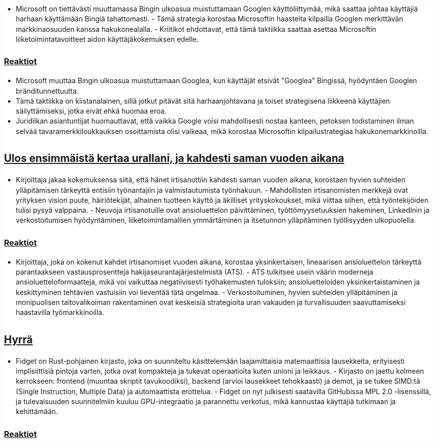 - Microsoft on tiettävästi muuttamassa Bingin ulkoasua muistuttamaan Googlen käyttöliittymää, mikä saattaa johtaa käyttäjiä harhaan käyttämään Bingiä tahattomasti. - Tämä strategia korostaa Microsoftin haasteita kilpailla Googlen merkittävän markkinaosuuden kanssa hakukonealalla. - Kriitikot ehdottavat, että tämä taktiikka saattaa asettaa Microsoftin liiketoimintatavoitteet aidon käyttäjäkokemuksen edelle.

### [Reaktiot](https://news.ycombinator.com/item?id=42626431)

- Microsoft muuttaa Bingin ulkoasua muistuttamaan Googlea, kun käyttäjät etsivät "Googlea" Bingissä, hyödyntäen Googlen bränditunnettuutta.
- Tämä taktiikka on kiistanalainen, sillä jotkut pitävät sitä harhaanjohtavana ja toiset strategisena liikkeenä käyttäjien säilyttämiseksi, jotka eivät ehkä huomaa eroa.
- Juridiikan asiantuntijat huomauttavat, että vaikka Google voisi mahdollisesti nostaa kanteen, petoksen todistaminen ilman selvää tavaramerkkiloukkauksen osoittamista olisi vaikeaa, mikä korostaa Microsoftin kilpailustrategiaa hakukonemarkkinoilla.

## [Ulos ensimmäistä kertaa urallani, ja kahdesti saman vuoden aikana](https://dillonshook.com/laid-off/)

- Kirjoittaja jakaa kokemuksensa siitä, että hänet irtisanottiin kahdesti saman vuoden aikana, korostaen hyvien suhteiden ylläpitämisen tärkeyttä entisiin työnantajiin ja valmistautumista työnhakuun. - Mahdollisten irtisanomisten merkkejä ovat yrityksen vision puute, häiriötekijät, alhainen tuotteen käyttö ja äkilliset yrityskokoukset, mikä viittaa siihen, että työntekijöiden tulisi pysyä valppaina. - Neuvoja irtisanotuille ovat ansioluettelon päivittäminen, työttömyysetuuksien hakeminen, LinkedInin ja verkostoitumisen hyödyntäminen, liiketoimintamallien ymmärtäminen ja itsetunnon ylläpitäminen työllisyyden ulkopuolella.

### [Reaktiot](https://news.ycombinator.com/item?id=42627567)

- Kirjoittaja, joka on kokenut kahdet irtisanomiset vuoden aikana, korostaa yksinkertaisen, lineaarisen ansioluettelon tärkeyttä parantaakseen vastausprosentteja hakijaseurantajärjestelmistä (ATS). - ATS tulkitsee usein väärin moderneja ansioluetteloformaatteja, mikä voi vaikuttaa negatiivisesti työhakemusten tuloksiin; ansioluetteloiden yksinkertaistaminen ja keskittyminen tehtävien vastuisiin voi lieventää tätä ongelmaa. - Verkostoituminen, hyvien suhteiden ylläpitäminen ja monipuolisen taitovalikoiman rakentaminen ovat keskeisiä strategioita uran vakauden ja turvallisuuden saavuttamiseksi haastavilla työmarkkinoilla.

## [Hyrrä](https://www.mattkeeter.com/projects/fidget/)

- Fidget on Rust-pohjainen kirjasto, joka on suunniteltu käsittelemään laajamittaisia matemaattisia lausekkeita, erityisesti implisiittisiä pintoja varten, jotka ovat kompakteja ja tukevat operaatioita kuten unioni ja leikkaus. - Kirjasto on jaettu kolmeen kerrokseen: frontend (muuntaa skriptit tavukoodiksi), backend (arvioi lausekkeet tehokkaasti) ja demot, ja se tukee SIMD:tä (Single Instruction, Multiple Data) ja automaattista erottelua. - Fidget on nyt julkisesti saatavilla GitHubissa MPL 2.0 -lisenssillä, ja tulevaisuuden suunnitelmiin kuuluu GPU-integraatio ja parannettu verkotus, mikä kannustaa käyttäjiä tutkimaan ja kehittämään.

### [Reaktiot](https://news.ycombinator.com/item?id=42634624)
